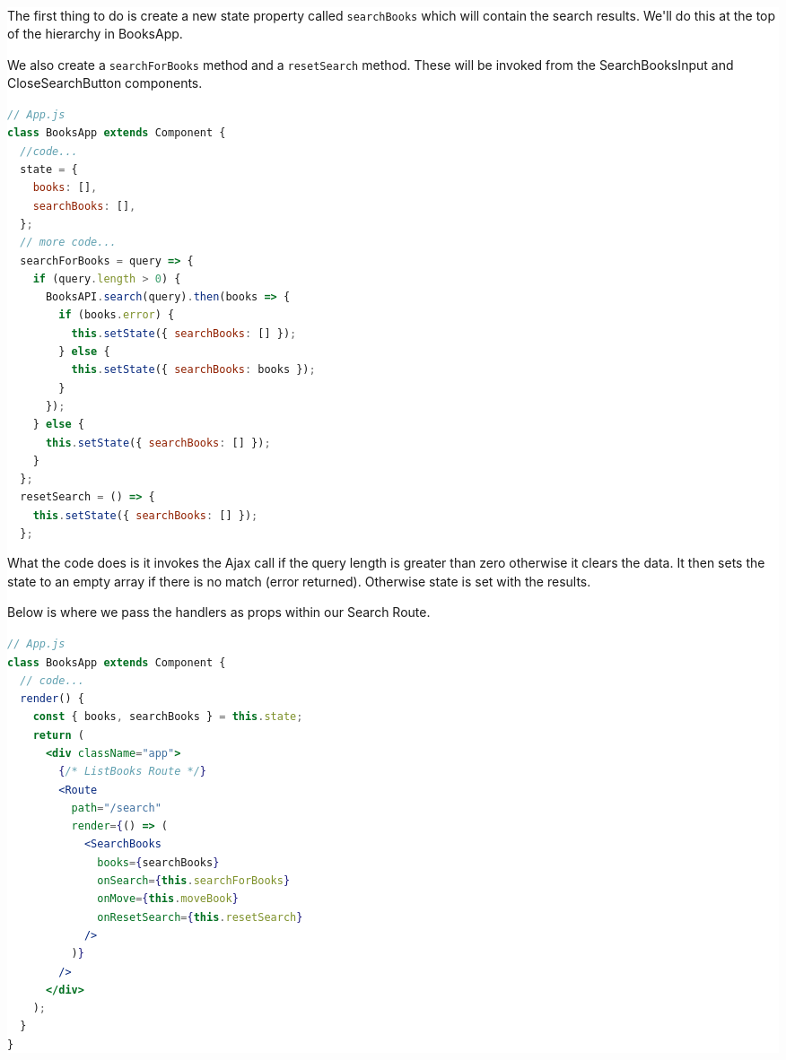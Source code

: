 The first thing to do is create a new state property called `searchBooks` which will contain the search results. We'll do this at the top of the hierarchy in BooksApp.

We also create a `searchForBooks` method and a `resetSearch` method. These will be invoked from the SearchBooksInput and CloseSearchButton components.

```jsx
// App.js
class BooksApp extends Component {
  //code...
  state = {
    books: [],
    searchBooks: [],
  };
  // more code...
  searchForBooks = query => {
    if (query.length > 0) {
      BooksAPI.search(query).then(books => {
        if (books.error) {
          this.setState({ searchBooks: [] });
        } else {
          this.setState({ searchBooks: books });
        }
      });
    } else {
      this.setState({ searchBooks: [] });
    }
  };
  resetSearch = () => {
    this.setState({ searchBooks: [] });
  };
```

What the code does is it invokes the Ajax call if the query length is greater than zero otherwise it clears the data. It then sets the state to an empty array if there is no match (error returned). Otherwise state is set with the results.

Below is where we pass the handlers as props within our Search Route.

```jsx
// App.js
class BooksApp extends Component {
  // code...
  render() {
    const { books, searchBooks } = this.state;
    return (
      <div className="app">
        {/* ListBooks Route */}
        <Route
          path="/search"
          render={() => (
            <SearchBooks
              books={searchBooks}
              onSearch={this.searchForBooks}
              onMove={this.moveBook}
              onResetSearch={this.resetSearch}
            />
          )}
        />
      </div>
    );
  }
}
```
